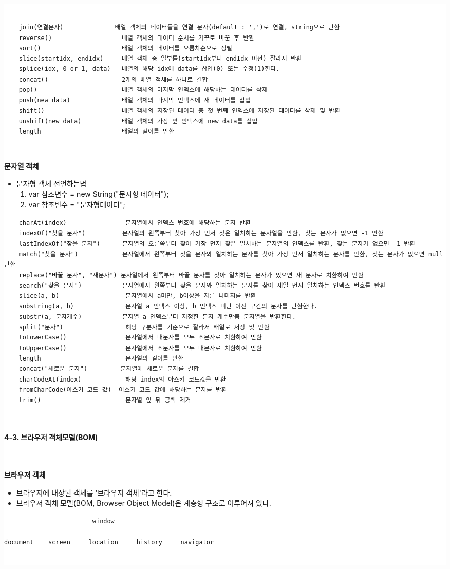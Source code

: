 <br>

<pre><code>    join(연결문자)              배열 객체의 데이터들을 연결 문자(default : ',')로 연결, string으로 반환
    reverse()                   배열 객체의 데이터 순서를 거꾸로 바꾼 후 반환
    sort()                      배열 객체의 데이터를 오름차순으로 정렬
    slice(startIdx, endIdx)     배열 객체 중 일부를(startIdx부터 endIdx 이전) 잘라서 반환
    splice(idx, 0 or 1, data)   배열의 해당 idx에 data를 삽입(0) 또는 수정(1)한다.
    concat()                    2개의 배열 객체를 하나로 결합
    pop()                       배열 객체의 마지막 인덱스에 해당하는 데이터를 삭제
    push(new data)              배열 객체의 마지막 인덱스에 새 데이터를 삽입
    shift()                     배열 객체의 저장된 데이터 중 첫 번째 인덱스에 저장된 데이터를 삭제 및 반환
    unshift(new data)           배열 객체의 가장 앞 인덱스에 new data를 삽입
    length                      배열의 길이를 반환
</code></pre>
<br>

<b>문자열 객체</b>
<ul>
<li>문자형 객체 선언하는법
<ol>
<li>var 참조변수 = new String("문자형 데이터");</li>
<li>var 참조변수 = "문자형데이터";</li>
</ol>
</li>
</ul>
<pre><code>    charAt(index)                문자열에서 인덱스 번호에 해당하는 문자 반환
    indexOf("찾을 문자")          문자열의 왼쪽부터 찾아 가장 먼저 찾은 일치하는 문자열을 반환, 찾는 문자가 없으면 -1 반환
    lastIndexOf("찾을 문자")      문자열의 오른쪽부터 찾아 가장 먼저 찾은 일치하는 문자열의 인덱스를 반환, 찾는 문자가 없으면 -1 반환
    match("찾을 문자")            문자열에서 왼쪽부터 찾을 문자와 일치하는 문자를 찾아 가장 먼저 일치하는 문자를 반환, 찾는 문자가 없으면 null 반환
    replace("바꿀 문자", "새문자") 문자열에서 왼쪽부터 바꿀 문자를 찾아 일치하는 문자가 있으면 새 문자로 치환하여 반환
    search("찾을 문자")           문자열에서 왼쪽부터 찾을 문자와 일치하는 문자를 찾아 제일 먼저 일치하는 인덱스 번호를 반환
    slice(a, b)                  문자열에서 a미만, b이상을 자른 나머지를 반환
    substring(a, b)              문자열 a 인덱스 이상, b 인덱스 미만 이전 구간의 문자를 반환한다.
    substr(a, 문자개수)           문자열 a 인덱스부터 지정한 문자 개수만큼 문자열을 반환한다.
    split("문자")                 해당 구분자를 기준으로 잘라서 배열로 저장 및 반환
    toLowerCase()                문자열에서 대문자를 모두 소문자로 치환하여 반환
    toUpperCase()                문자열에서 소문자를 모두 대문자로 치환하여 반환
    length                       문자열의 길이를 반환
    concat("새로운 문자")         문자열에 새로운 문자를 결합
    charCodeAt(index)            해당 index의 아스키 코드값을 반환
    fromCharCode(아스키 코드 값)  아스키 코드 값에 해당하는 문자를 반환
    trim()                       문자열 앞 뒤 공백 제거
</code></pre>
<br>

<h4> 4-3. 브라우저 객체모델(BOM)</h4>
<br>

<b>브라우저 객체</b>
<ul>
<li>브라우저에 내장된 객체를 '브라우저 객체'라고 한다.</li>
<li>브라우저 객체 모델(BOM, Browser Object Model)은 계층형 구조로 이루어져 있다.</li>
</ul>
<pre><code>                        window<br>
document    screen     location     history     navigator
</code></pre>
<br>
